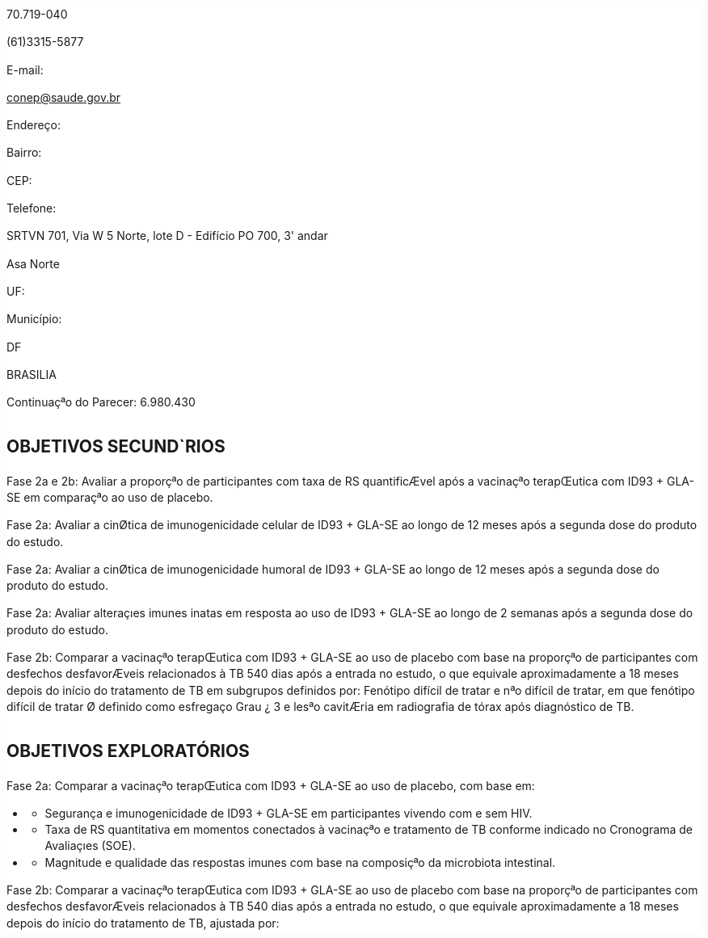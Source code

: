 70.719-040

(61)3315-5877

E-mail:

conep@saude.gov.br

Endereço:

Bairro:

CEP:

Telefone:

SRTVN 701, Via W 5 Norte, lote D - Edifício PO 700, 3' andar

Asa Norte

UF:

Município:

DF

BRASILIA

Continuaçªo do Parecer: 6.980.430

## OBJETIVOS SECUND`RIOS

Fase 2a e 2b: Avaliar a proporçªo de participantes com taxa de RS quantificÆvel após a vacinaçªo terapŒutica com ID93 + GLA-SE em comparaçªo ao uso de placebo.

Fase 2a: Avaliar a cinØtica de imunogenicidade celular de ID93 + GLA-SE ao longo de 12 meses após a segunda dose do produto do estudo.

Fase 2a: Avaliar a cinØtica de imunogenicidade humoral de ID93 + GLA-SE ao longo de 12 meses após a segunda dose do produto do estudo.

Fase 2a: Avaliar alteraçıes imunes inatas em resposta ao uso de ID93 + GLA-SE ao longo de 2 semanas após a segunda dose do produto do estudo.

Fase 2b: Comparar a vacinaçªo terapŒutica com ID93 + GLA-SE ao uso de placebo com base na proporçªo de participantes com desfechos desfavorÆveis relacionados à TB 540 dias após a entrada no estudo, o que equivale aproximadamente a 18 meses depois do início do tratamento de TB em subgrupos definidos por: Fenótipo difícil de tratar e nªo difícil de tratar, em que fenótipo difícil de tratar Ø definido como esfregaço Grau ¿ 3 e lesªo cavitÆria em radiografia de tórax após diagnóstico de TB.

## OBJETIVOS EXPLORATÓRIOS

Fase 2a: Comparar a vacinaçªo terapŒutica com ID93 + GLA-SE ao uso de placebo, com base em:

- - Segurança e imunogenicidade de ID93 + GLA-SE em participantes vivendo com e sem HIV.
- - Taxa de RS quantitativa em momentos conectados à vacinaçªo e tratamento de TB conforme indicado no Cronograma de Avaliaçıes (SOE).
- - Magnitude e qualidade das respostas imunes com base na composiçªo da microbiota intestinal.

Fase 2b: Comparar a vacinaçªo terapŒutica com ID93 + GLA-SE ao uso de placebo com base na proporçªo de participantes com desfechos desfavorÆveis relacionados à TB 540 dias após a entrada no estudo, o que equivale aproximadamente a 18 meses depois do início do tratamento de TB, ajustada por:
